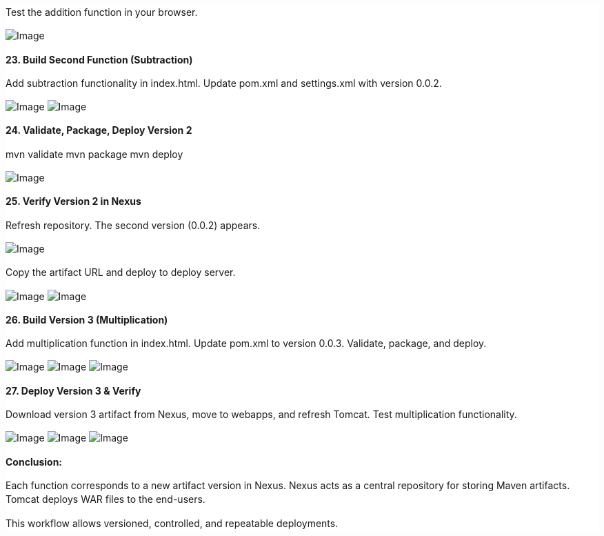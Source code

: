 Test the addition function in your browser.

<img width="1051" height="477" alt="Image" src="https://github.com/user-attachments/assets/accb725a-4f15-4df6-882b-7eb29f698d94" />

**23. Build Second Function (Subtraction)**

Add subtraction functionality in index.html. Update pom.xml and settings.xml with version 0.0.2.

<img width="1502" height="757" alt="Image" src="https://github.com/user-attachments/assets/9ed8bd9c-c772-42ed-b887-772a4388d8bc" /> <img width="1507" height="322" alt="Image" src="https://github.com/user-attachments/assets/53dd1a6d-1543-4ac1-9086-2d59c746f28d" />

**24. Validate, Package, Deploy Version 2**

mvn validate
mvn package
mvn deploy

<img width="1502" height="756" alt="Image" src="https://github.com/user-attachments/assets/d18dd432-09be-497a-b149-4bf00626bb59" />

**25. Verify Version 2 in Nexus**

Refresh repository. The second version (0.0.2) appears.

<img width="1918" height="532" alt="Image" src="https://github.com/user-attachments/assets/f8a96484-1167-4ad3-8c4c-cf630c9ea867" />

Copy the artifact URL and deploy to deploy server.

<img width="1918" height="980" alt="Image" src="https://github.com/user-attachments/assets/7db18a0f-87f7-4b13-abf4-8b4eaf161edf" /> <img width="1501" height="752" alt="Image" src="https://github.com/user-attachments/assets/e5e21573-9386-4914-90cc-f58fc22ed149" />

**26. Build Version 3 (Multiplication)**

Add multiplication function in index.html. Update pom.xml to version 0.0.3. Validate, package, and deploy.

<img width="1506" height="768" alt="Image" src="https://github.com/user-attachments/assets/cd0e1dc2-38e3-4ffe-b24b-09ff0dbc694d" /> <img width="662" height="126" alt="Image" src="https://github.com/user-attachments/assets/ef515dcf-0f7c-4c49-b8d4-df93fd9a5b67" />
 <img width="1506" height="747" alt="Image" src="https://github.com/user-attachments/assets/22746412-5a88-4d16-b185-f30c66660325" />

**27. Deploy Version 3 & Verify**

Download version 3 artifact from Nexus, move to webapps, and refresh Tomcat. Test multiplication functionality.

<img width="1513" height="757" alt="Image" src="https://github.com/user-attachments/assets/029fa372-62ce-4f8f-9828-a3a6974f31c0" /> <img width="1918" height="907" alt="Image" src="https://github.com/user-attachments/assets/d94fd005-acd6-43b0-acd4-6878d7e31e96" /> <img width="1918" height="970" alt="Image" src="https://github.com/user-attachments/assets/510f1577-67bf-4b7b-af6e-55870afd02f5" />

**Conclusion:**

Each function corresponds to a new artifact version in Nexus.
Nexus acts as a central repository for storing Maven artifacts.
Tomcat deploys WAR files to the end-users.

This workflow allows versioned, controlled, and repeatable deployments.
